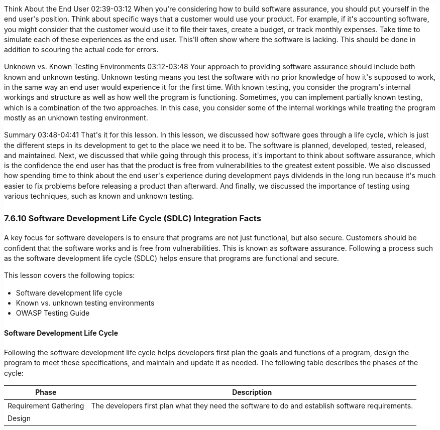 Think About the End User 02:39-03:12
When you're considering how to build software assurance, you should put yourself in the end user's position. Think about specific ways that a customer would use your product. For example, if it's accounting software, you might consider that the customer would use it to file their taxes, create a budget, or track monthly expenses. Take time to simulate each of these experiences as the end user. This'll often show where the software is lacking. This should be done in addition to scouring the actual code for errors.

Unknown vs. Known Testing Environments 03:12-03:48
Your approach to providing software assurance should include both known and unknown testing. Unknown testing means you test the software with no prior knowledge of how it's supposed to work, in the same way an end user would experience it for the first time. With known testing, you consider the program's internal workings and structure as well as how well the program is functioning. Sometimes, you can implement partially known testing, which is a combination of the two approaches. In this case, you consider some of the internal workings while treating the program mostly as an unknown testing environment.

Summary 03:48-04:41
That's it for this lesson. In this lesson, we discussed how software goes through a life cycle, which is just the different steps in its development to get to the place we need it to be. The software is planned, developed, tested, released, and maintained. Next, we discussed that while going through this process, it's important to think about software assurance, which is the confidence the end user has that the product is free from vulnerabilities to the greatest extent possible. We also discussed how spending time to think about the end user's experience during development pays dividends in the long run because it's much easier to fix problems before releasing a product than afterward. And finally, we discussed the importance of testing using various techniques, such as known and unknown testing.

### 7.6.10 Software Development Life Cycle (SDLC) Integration Facts

A key focus for software developers is to ensure that programs are not just functional, but also secure. Customers should be confident that the software works and is free from vulnerabilities. This is known as software assurance. Following a process such as the software development life cycle (SDLC) helps ensure that programs are functional and secure.

This lesson covers the following topics:

- Software development life cycle
- Known vs. unknown testing environments
- OWASP Testing Guide

#### Software Development Life Cycle

Following the software development life cycle helps developers first plan the goals and functions of a program, design the program to meet these specifications, and maintain and update it as needed. The following table describes the phases of the cycle:

<table>
<thead>
<tr>
  <th>Phase</th>
  <th>Description</th>
</tr>
</thead>
<tbody>
<tr>
  <td>Requirement Gathering</td>
  <td>
    The developers first plan what they need the software to do and
    establish software requirements.
  </td>
</tr>
<tr>
  <td>Design</td>
  <td>